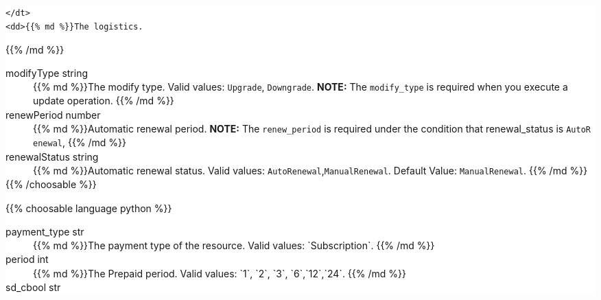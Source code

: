     </dt>
    <dd>{{% md %}}The logistics.
{{% /md %}}</dd><dt class="property-optional"
            title="Optional">
        <span id="modifytype_nodejs">
<a href="#modifytype_nodejs" style="color: inherit; text-decoration: inherit;">modify<wbr>Type</a>
</span>
        <span class="property-indicator"></span>
        <span class="property-type">string</span>
    </dt>
    <dd>{{% md %}}The modify type. Valid values: `Upgrade`, `Downgrade`.  **NOTE:** The `modify_type` is required when you execute a update operation.
{{% /md %}}</dd><dt class="property-optional"
            title="Optional">
        <span id="renewperiod_nodejs">
<a href="#renewperiod_nodejs" style="color: inherit; text-decoration: inherit;">renew<wbr>Period</a>
</span>
        <span class="property-indicator"></span>
        <span class="property-type">number</span>
    </dt>
    <dd>{{% md %}}Automatic renewal period. **NOTE:** The `renew_period` is required under the condition that renewal_status is `AutoRenewal`,
{{% /md %}}</dd><dt class="property-optional"
            title="Optional">
        <span id="renewalstatus_nodejs">
<a href="#renewalstatus_nodejs" style="color: inherit; text-decoration: inherit;">renewal<wbr>Status</a>
</span>
        <span class="property-indicator"></span>
        <span class="property-type">string</span>
    </dt>
    <dd>{{% md %}}Automatic renewal status. Valid values: `AutoRenewal`,`ManualRenewal`. Default Value: `ManualRenewal`.
{{% /md %}}</dd></dl>
{{% /choosable %}}

{{% choosable language python %}}
<dl class="resources-properties"><dt class="property-required"
            title="Required">
        <span id="payment_type_python">
<a href="#payment_type_python" style="color: inherit; text-decoration: inherit;">payment_<wbr>type</a>
</span>
        <span class="property-indicator"></span>
        <span class="property-type">str</span>
    </dt>
    <dd>{{% md %}}The payment type of the resource. Valid values: `Subscription`.
{{% /md %}}</dd><dt class="property-required"
            title="Required">
        <span id="period_python">
<a href="#period_python" style="color: inherit; text-decoration: inherit;">period</a>
</span>
        <span class="property-indicator"></span>
        <span class="property-type">int</span>
    </dt>
    <dd>{{% md %}}The Prepaid period. Valid values: `1`, `2`, `3`, `6`,`12`,`24`.
{{% /md %}}</dd><dt class="property-required"
            title="Required">
        <span id="sd_cbool_python">
<a href="#sd_cbool_python" style="color: inherit; text-decoration: inherit;">sd_<wbr>cbool</a>
</span>
        <span class="property-indicator"></span>
        <span class="property-type">str</span>